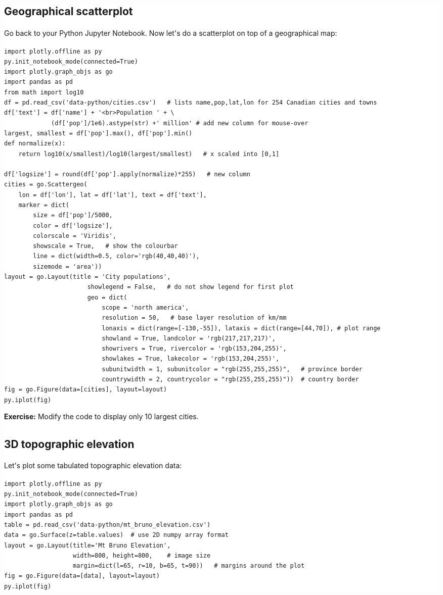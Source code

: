 ## Geographical scatterplot

Go back to your Python Jupyter Notebook. Now let's do a scatterplot on top of a geographical map:

~~~ {.python}
import plotly.offline as py
py.init_notebook_mode(connected=True)
import plotly.graph_objs as go
import pandas as pd
from math import log10
df = pd.read_csv('data-python/cities.csv')   # lists name,pop,lat,lon for 254 Canadian cities and towns
df['text'] = df['name'] + '<br>Population ' + \
             (df['pop']/1e6).astype(str) +' million' # add new column for mouse-over
largest, smallest = df['pop'].max(), df['pop'].min()
def normalize(x):
    return log10(x/smallest)/log10(largest/smallest)   # x scaled into [0,1]

df['logsize'] = round(df['pop'].apply(normalize)*255)   # new column
cities = go.Scattergeo(
    lon = df['lon'], lat = df['lat'], text = df['text'],
    marker = dict(
        size = df['pop']/5000,
        color = df['logsize'],
        colorscale = 'Viridis',
        showscale = True,   # show the colourbar
        line = dict(width=0.5, color='rgb(40,40,40)'),
        sizemode = 'area'))
layout = go.Layout(title = 'City populations',
                       showlegend = False,   # do not show legend for first plot
                       geo = dict(
                           scope = 'north america',
                           resolution = 50,   # base layer resolution of km/mm
                           lonaxis = dict(range=[-130,-55]), lataxis = dict(range=[44,70]), # plot range
                           showland = True, landcolor = 'rgb(217,217,217)',
                           showrivers = True, rivercolor = 'rgb(153,204,255)',
                           showlakes = True, lakecolor = 'rgb(153,204,255)',
                           subunitwidth = 1, subunitcolor = "rgb(255,255,255)",   # province border
						   countrywidth = 2, countrycolor = "rgb(255,255,255)"))  # country border
fig = go.Figure(data=[cities], layout=layout)
py.iplot(fig)
~~~

**Exercise:** Modify the code to display only 10 largest cities.

## 3D topographic elevation

Let's plot some tabulated topographic elevation data:

~~~ {.python}
import plotly.offline as py
py.init_notebook_mode(connected=True)
import plotly.graph_objs as go
import pandas as pd
table = pd.read_csv('data-python/mt_bruno_elevation.csv')
data = go.Surface(z=table.values)  # use 2D numpy array format
layout = go.Layout(title='Mt Bruno Elevation',
                   width=800, height=800,    # image size
                   margin=dict(l=65, r=10, b=65, t=90))   # margins around the plot
fig = go.Figure(data=[data], layout=layout)
py.iplot(fig)
~~~
